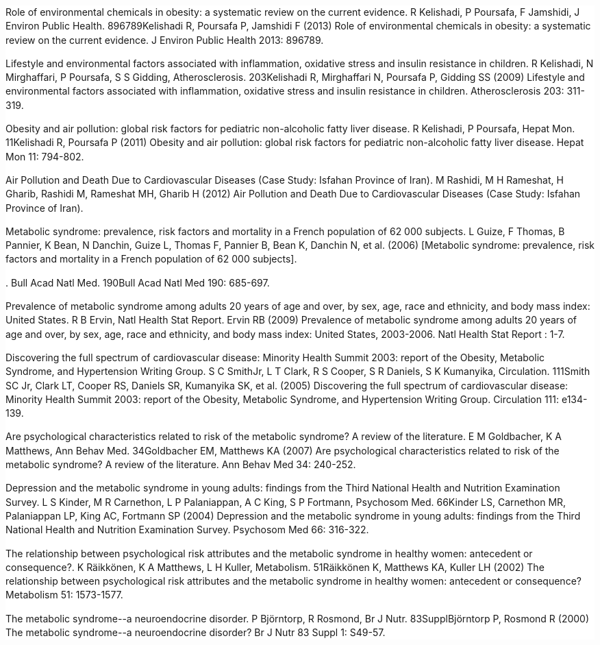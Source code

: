 Role of environmental chemicals in obesity: a systematic review on the current evidence. R Kelishadi, P Poursafa, F Jamshidi, J Environ Public Health. 896789Kelishadi R, Poursafa P, Jamshidi F (2013) Role of environmental chemicals in obesity: a systematic review on the current evidence. J Environ Public Health 2013: 896789.

Lifestyle and environmental factors associated with inflammation, oxidative stress and insulin resistance in children. R Kelishadi, N Mirghaffari, P Poursafa, S S Gidding, Atherosclerosis. 203Kelishadi R, Mirghaffari N, Poursafa P, Gidding SS (2009) Lifestyle and environmental factors associated with inflammation, oxidative stress and insulin resistance in children. Atherosclerosis 203: 311-319.

Obesity and air pollution: global risk factors for pediatric non-alcoholic fatty liver disease. R Kelishadi, P Poursafa, Hepat Mon. 11Kelishadi R, Poursafa P (2011) Obesity and air pollution: global risk factors for pediatric non-alcoholic fatty liver disease. Hepat Mon 11: 794-802.

Air Pollution and Death Due to Cardiovascular Diseases (Case Study: Isfahan Province of Iran). M Rashidi, M H Rameshat, H Gharib, Rashidi M, Rameshat MH, Gharib H (2012) Air Pollution and Death Due to Cardiovascular Diseases (Case Study: Isfahan Province of Iran).

Metabolic syndrome: prevalence, risk factors and mortality in a French population of 62 000 subjects. L Guize, F Thomas, B Pannier, K Bean, N Danchin, Guize L, Thomas F, Pannier B, Bean K, Danchin N, et al. (2006) [Metabolic syndrome: prevalence, risk factors and mortality in a French population of 62 000 subjects].

. Bull Acad Natl Med. 190Bull Acad Natl Med 190: 685-697.

Prevalence of metabolic syndrome among adults 20 years of age and over, by sex, age, race and ethnicity, and body mass index: United States. R B Ervin, Natl Health Stat Report. Ervin RB (2009) Prevalence of metabolic syndrome among adults 20 years of age and over, by sex, age, race and ethnicity, and body mass index: United States, 2003-2006. Natl Health Stat Report : 1-7.

Discovering the full spectrum of cardiovascular disease: Minority Health Summit 2003: report of the Obesity, Metabolic Syndrome, and Hypertension Writing Group. S C SmithJr, L T Clark, R S Cooper, S R Daniels, S K Kumanyika, Circulation. 111Smith SC Jr, Clark LT, Cooper RS, Daniels SR, Kumanyika SK, et al. (2005) Discovering the full spectrum of cardiovascular disease: Minority Health Summit 2003: report of the Obesity, Metabolic Syndrome, and Hypertension Writing Group. Circulation 111: e134-139.

Are psychological characteristics related to risk of the metabolic syndrome? A review of the literature. E M Goldbacher, K A Matthews, Ann Behav Med. 34Goldbacher EM, Matthews KA (2007) Are psychological characteristics related to risk of the metabolic syndrome? A review of the literature. Ann Behav Med 34: 240-252.

Depression and the metabolic syndrome in young adults: findings from the Third National Health and Nutrition Examination Survey. L S Kinder, M R Carnethon, L P Palaniappan, A C King, S P Fortmann, Psychosom Med. 66Kinder LS, Carnethon MR, Palaniappan LP, King AC, Fortmann SP (2004) Depression and the metabolic syndrome in young adults: findings from the Third National Health and Nutrition Examination Survey. Psychosom Med 66: 316-322.

The relationship between psychological risk attributes and the metabolic syndrome in healthy women: antecedent or consequence?. K Räikkönen, K A Matthews, L H Kuller, Metabolism. 51Räikkönen K, Matthews KA, Kuller LH (2002) The relationship between psychological risk attributes and the metabolic syndrome in healthy women: antecedent or consequence? Metabolism 51: 1573-1577.

The metabolic syndrome--a neuroendocrine disorder. P Björntorp, R Rosmond, Br J Nutr. 83SupplBjörntorp P, Rosmond R (2000) The metabolic syndrome--a neuroendocrine disorder? Br J Nutr 83 Suppl 1: S49-57.
